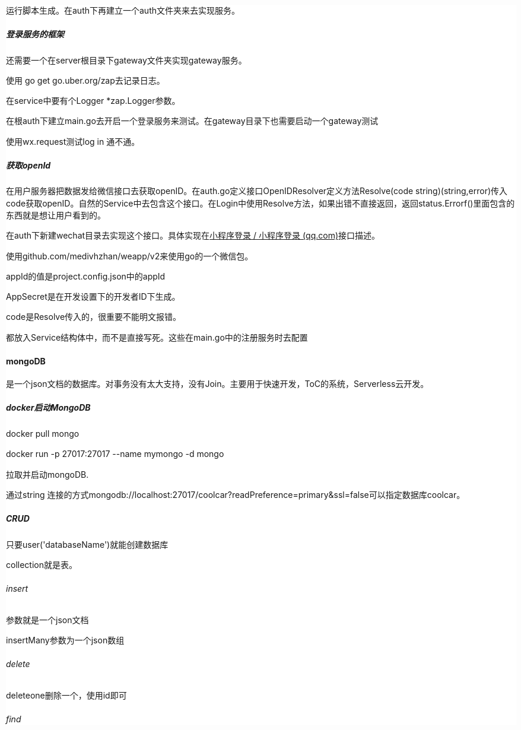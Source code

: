 运行脚本生成。在auth下再建立一个auth文件夹来去实现服务。

##### 登录服务的框架

还需要一个在server根目录下gateway文件夹实现gateway服务。

使用 go get go.uber.org/zap去记录日志。

在service中要有个Logger *zap.Logger参数。

在根auth下建立main.go去开启一个登录服务来测试。在gateway目录下也需要启动一个gateway测试

使用wx.request测试log in 通不通。

##### 获取openId

在用户服务器把数据发给微信接口去获取openID。在auth.go定义接口OpenIDResolver定义方法Resolve(code string)(string,error)传入code获取openID。自然的Service中去包含这个接口。在Login中使用Resolve方法，如果出错不直接返回，返回status.Errorf()里面包含的东西就是想让用户看到的。

在auth下新建wechat目录去实现这个接口。具体实现在[小程序登录 / 小程序登录 (qq.com)](https://developers.weixin.qq.com/miniprogram/dev/OpenApiDoc/user-login/code2Session.html)接口描述。

使用github.com/medivhzhan/weapp/v2来使用go的一个微信包。

appId的值是project.config.json中的appId

AppSecret是在开发设置下的开发者ID下生成。

code是Resolve传入的，很重要不能明文报错。

都放入Service结构体中，而不是直接写死。这些在main.go中的注册服务时去配置

#### mongoDB

是一个json文档的数据库。对事务没有太大支持，没有Join。主要用于快速开发，ToC的系统，Serverless云开发。

##### docker启动MongoDB

docker pull mongo

docker run -p 27017:27017 --name mymongo -d mongo

拉取并启动mongoDB.

通过string 连接的方式mongodb://localhost:27017/coolcar?readPreference=primary&ssl=false可以指定数据库coolcar。

##### CRUD

只要user('databaseName')就能创建数据库

collection就是表。

###### insert

参数就是一个json文档

insertMany参数为一个json数组

###### delete

deleteone删除一个，使用id即可

###### find
